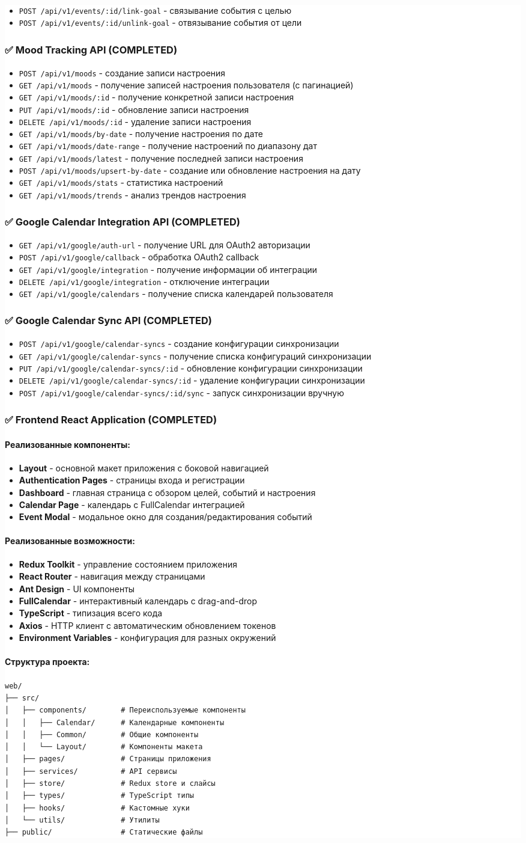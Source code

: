 - `POST /api/v1/events/:id/link-goal` - связывание события с целью
- `POST /api/v1/events/:id/unlink-goal` - отвязывание события от цели

### ✅ Mood Tracking API (COMPLETED)
- `POST /api/v1/moods` - создание записи настроения
- `GET /api/v1/moods` - получение записей настроения пользователя (с пагинацией)
- `GET /api/v1/moods/:id` - получение конкретной записи настроения
- `PUT /api/v1/moods/:id` - обновление записи настроения
- `DELETE /api/v1/moods/:id` - удаление записи настроения
- `GET /api/v1/moods/by-date` - получение настроения по дате
- `GET /api/v1/moods/date-range` - получение настроений по диапазону дат
- `GET /api/v1/moods/latest` - получение последней записи настроения
- `POST /api/v1/moods/upsert-by-date` - создание или обновление настроения на дату
- `GET /api/v1/moods/stats` - статистика настроений
- `GET /api/v1/moods/trends` - анализ трендов настроения

### ✅ Google Calendar Integration API (COMPLETED)
- `GET /api/v1/google/auth-url` - получение URL для OAuth2 авторизации
- `POST /api/v1/google/callback` - обработка OAuth2 callback
- `GET /api/v1/google/integration` - получение информации об интеграции
- `DELETE /api/v1/google/integration` - отключение интеграции
- `GET /api/v1/google/calendars` - получение списка календарей пользователя

### ✅ Google Calendar Sync API (COMPLETED)
- `POST /api/v1/google/calendar-syncs` - создание конфигурации синхронизации
- `GET /api/v1/google/calendar-syncs` - получение списка конфигураций синхронизации
- `PUT /api/v1/google/calendar-syncs/:id` - обновление конфигурации синхронизации
- `DELETE /api/v1/google/calendar-syncs/:id` - удаление конфигурации синхронизации
- `POST /api/v1/google/calendar-syncs/:id/sync` - запуск синхронизации вручную

### ✅ Frontend React Application (COMPLETED)

#### Реализованные компоненты:
- **Layout** - основной макет приложения с боковой навигацией
- **Authentication Pages** - страницы входа и регистрации
- **Dashboard** - главная страница с обзором целей, событий и настроения
- **Calendar Page** - календарь с FullCalendar интеграцией
- **Event Modal** - модальное окно для создания/редактирования событий

#### Реализованные возможности:
- **Redux Toolkit** - управление состоянием приложения
- **React Router** - навигация между страницами
- **Ant Design** - UI компоненты
- **FullCalendar** - интерактивный календарь с drag-and-drop
- **TypeScript** - типизация всего кода
- **Axios** - HTTP клиент с автоматическим обновлением токенов
- **Environment Variables** - конфигурация для разных окружений

#### Структура проекта:
```
web/
├── src/
│   ├── components/        # Переиспользуемые компоненты
│   │   ├── Calendar/      # Календарные компоненты
│   │   ├── Common/        # Общие компоненты
│   │   └── Layout/        # Компоненты макета
│   ├── pages/             # Страницы приложения
│   ├── services/          # API сервисы
│   ├── store/             # Redux store и слайсы
│   ├── types/             # TypeScript типы
│   ├── hooks/             # Кастомные хуки
│   └── utils/             # Утилиты
├── public/                # Статические файлы
```